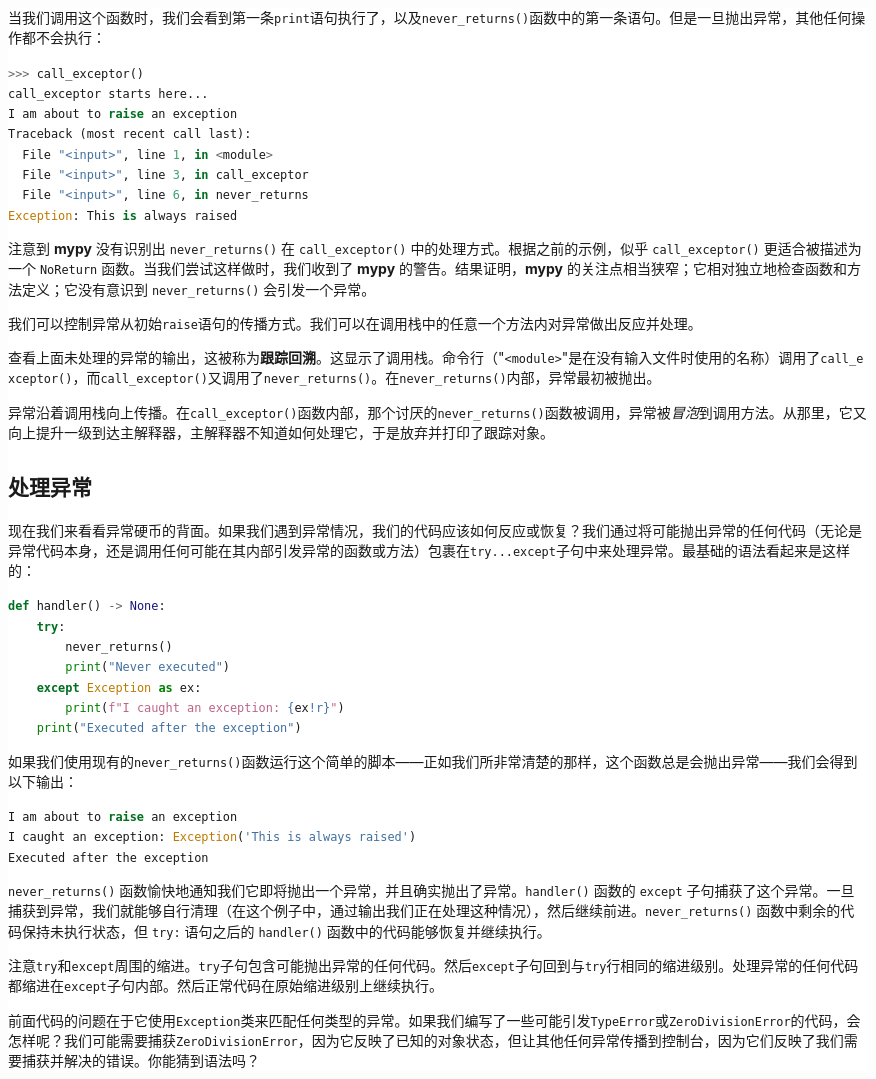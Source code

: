 当我们调用这个函数时，我们会看到第一条`print`语句执行了，以及`never_returns()`函数中的第一条语句。但是一旦抛出异常，其他任何操作都不会执行：

```py
>>> call_exceptor()
call_exceptor starts here...
I am about to raise an exception
Traceback (most recent call last):
  File "<input>", line 1, in <module>
  File "<input>", line 3, in call_exceptor
  File "<input>", line 6, in never_returns
Exception: This is always raised 
```

注意到 **mypy** 没有识别出 `never_returns()` 在 `call_exceptor()` 中的处理方式。根据之前的示例，似乎 `call_exceptor()` 更适合被描述为一个 `NoReturn` 函数。当我们尝试这样做时，我们收到了 **mypy** 的警告。结果证明，**mypy** 的关注点相当狭窄；它相对独立地检查函数和方法定义；它没有意识到 `never_returns()` 会引发一个异常。

我们可以控制异常从初始`raise`语句的传播方式。我们可以在调用栈中的任意一个方法内对异常做出反应并处理。

查看上面未处理的异常的输出，这被称为**跟踪回溯**。这显示了调用栈。命令行（"`<module>`"是在没有输入文件时使用的名称）调用了`call_exceptor()`，而`call_exceptor()`又调用了`never_returns()`。在`never_returns()`内部，异常最初被抛出。

异常沿着调用栈向上传播。在`call_exceptor()`函数内部，那个讨厌的`never_returns()`函数被调用，异常被*冒泡*到调用方法。从那里，它又向上提升一级到达主解释器，主解释器不知道如何处理它，于是放弃并打印了跟踪对象。

## 处理异常

现在我们来看看异常硬币的背面。如果我们遇到异常情况，我们的代码应该如何反应或恢复？我们通过将可能抛出异常的任何代码（无论是异常代码本身，还是调用任何可能在其内部引发异常的函数或方法）包裹在`try...except`子句中来处理异常。最基础的语法看起来是这样的：

```py
def handler() -> None:
    try:
        never_returns()
        print("Never executed")
    except Exception as ex:
        print(f"I caught an exception: {ex!r}")
    print("Executed after the exception") 
```

如果我们使用现有的`never_returns()`函数运行这个简单的脚本——正如我们所非常清楚的那样，这个函数总是会抛出异常——我们会得到以下输出：

```py
I am about to raise an exception
I caught an exception: Exception('This is always raised')
Executed after the exception 
```

`never_returns()` 函数愉快地通知我们它即将抛出一个异常，并且确实抛出了异常。`handler()` 函数的 `except` 子句捕获了这个异常。一旦捕获到异常，我们就能够自行清理（在这个例子中，通过输出我们正在处理这种情况），然后继续前进。`never_returns()` 函数中剩余的代码保持未执行状态，但 `try:` 语句之后的 `handler()` 函数中的代码能够恢复并继续执行。

注意`try`和`except`周围的缩进。`try`子句包含可能抛出异常的任何代码。然后`except`子句回到与`try`行相同的缩进级别。处理异常的任何代码都缩进在`except`子句内部。然后正常代码在原始缩进级别上继续执行。

前面代码的问题在于它使用`Exception`类来匹配任何类型的异常。如果我们编写了一些可能引发`TypeError`或`ZeroDivisionError`的代码，会怎样呢？我们可能需要捕获`ZeroDivisionError`，因为它反映了已知的对象状态，但让其他任何异常传播到控制台，因为它们反映了我们需要捕获并解决的错误。你能猜到语法吗？
